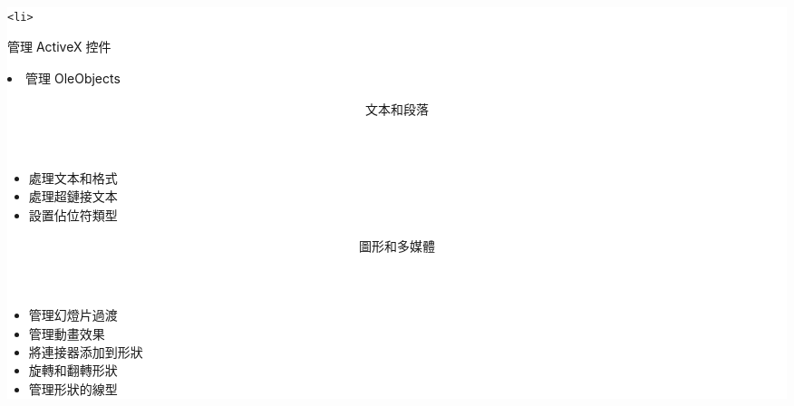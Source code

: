     <li>
管理 ActiveX 控件
    </li>
    <li>
管理 OleObjects
    </li>
   </ul>
   <header>
    <i class="fa fa-text-width">
    </i>
    文本和段落
   </header>
   <ul>
    <li>
處理文本和格式
    </li>
    <li>
處理超鏈接文本
    </li>
    <li>
設置佔位符類型
    </li>
   </ul>
  </div>
  
  <div class="d1-col d1-right">
   <header>
    <i class="fa fa-cog">
    </i>
    圖形和多媒體
   </header>
   <ul>
    <li>
管理幻燈片過渡
    </li>
    <li>
管理動畫效果
    </li>
    <li>
將連接器添加到形狀
    </li>
    <li>
旋轉和翻轉形狀
    </li>
    <li>
管理形狀的線型
    </li>
   </ul>
  </div>
  
 </div>
 